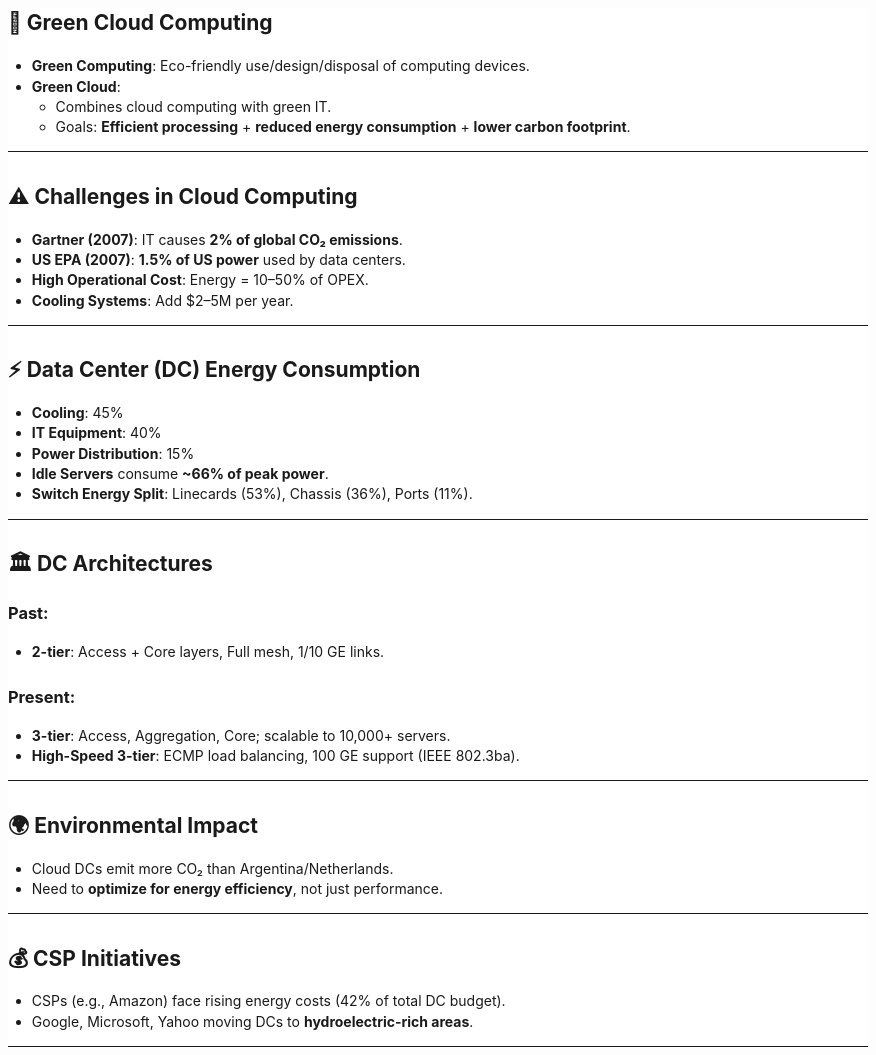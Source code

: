 
## 🌱 **Green Cloud Computing**
- **Green Computing**: Eco-friendly use/design/disposal of computing devices.
- **Green Cloud**:
  - Combines cloud computing with green IT.
  - Goals: **Efficient processing** + **reduced energy consumption** + **lower carbon footprint**.

---

## ⚠️ **Challenges in Cloud Computing**
- **Gartner (2007)**: IT causes **2% of global CO₂ emissions**.
- **US EPA (2007)**: **1.5% of US power** used by data centers.
- **High Operational Cost**: Energy = 10–50% of OPEX.
- **Cooling Systems**: Add $2–5M per year.

---

## ⚡ **Data Center (DC) Energy Consumption**
- **Cooling**: 45%  
- **IT Equipment**: 40%  
- **Power Distribution**: 15%
- **Idle Servers** consume **~66% of peak power**.
- **Switch Energy Split**: Linecards (53%), Chassis (36%), Ports (11%).

---

## 🏛️ **DC Architectures**
### Past:
- **2-tier**: Access + Core layers, Full mesh, 1/10 GE links.

### Present:
- **3-tier**: Access, Aggregation, Core; scalable to 10,000+ servers.
- **High-Speed 3-tier**: ECMP load balancing, 100 GE support (IEEE 802.3ba).

---

## 🌍 **Environmental Impact**
- Cloud DCs emit more CO₂ than Argentina/Netherlands.
- Need to **optimize for energy efficiency**, not just performance.

---

## 💰 **CSP Initiatives**
- CSPs (e.g., Amazon) face rising energy costs (42% of total DC budget).
- Google, Microsoft, Yahoo moving DCs to **hydroelectric-rich areas**.

---
